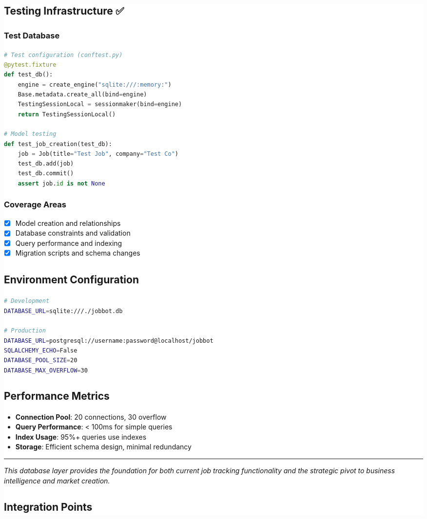 ## Testing Infrastructure ✅

### Test Database
```python
# Test configuration (conftest.py)
@pytest.fixture
def test_db():
    engine = create_engine("sqlite:///:memory:")
    Base.metadata.create_all(bind=engine)
    TestingSessionLocal = sessionmaker(bind=engine)
    return TestingSessionLocal()

# Model testing
def test_job_creation(test_db):
    job = Job(title="Test Job", company="Test Co")
    test_db.add(job)
    test_db.commit()
    assert job.id is not None
```

### Coverage Areas
- [x] Model creation and relationships
- [x] Database constraints and validation
- [x] Query performance and indexing
- [x] Migration scripts and schema changes

## Environment Configuration
```bash
# Development
DATABASE_URL=sqlite:///./jobbot.db

# Production
DATABASE_URL=postgresql://username:password@localhost/jobbot
SQLALCHEMY_ECHO=False
DATABASE_POOL_SIZE=20
DATABASE_MAX_OVERFLOW=30
```

## Performance Metrics
- **Connection Pool**: 20 connections, 30 overflow
- **Query Performance**: < 100ms for simple queries
- **Index Usage**: 95%+ queries use indexes
- **Storage**: Efficient schema design, minimal redundancy

---

*This database layer provides the foundation for both current job tracking functionality and the strategic pivot to business intelligence and market creation.*

## Integration Points
